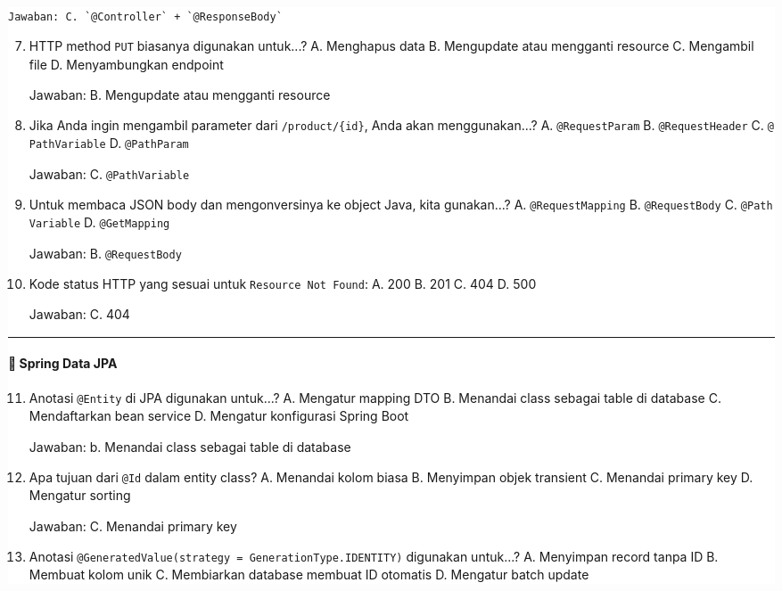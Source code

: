     Jawaban: C. `@Controller` + `@ResponseBody`


7. HTTP method `PUT` biasanya digunakan untuk...?
   A. Menghapus data
   B. Mengupdate atau mengganti resource
   C. Mengambil file
   D. Menyambungkan endpoint

    Jawaban: B. Mengupdate atau mengganti resource

8. Jika Anda ingin mengambil parameter dari `/product/{id}`, Anda akan menggunakan...?
   A. `@RequestParam`
   B. `@RequestHeader`
   C. `@PathVariable`
   D. `@PathParam`

    Jawaban: C. `@PathVariable`

9. Untuk membaca JSON body dan mengonversinya ke object Java, kita gunakan...?
   A. `@RequestMapping`
   B. `@RequestBody`
   C. `@PathVariable`
   D. `@GetMapping`

    Jawaban: B. `@RequestBody`

10. Kode status HTTP yang sesuai untuk `Resource Not Found`:
    A. 200
    B. 201
    C. 404
    D. 500

    Jawaban: C. 404
---

#### 🧩 Spring Data JPA

11. Anotasi `@Entity` di JPA digunakan untuk...?
    A. Mengatur mapping DTO
    B. Menandai class sebagai table di database
    C. Mendaftarkan bean service
    D. Mengatur konfigurasi Spring Boot

    Jawaban: b. Menandai class sebagai table di database

12. Apa tujuan dari `@Id` dalam entity class?
    A. Menandai kolom biasa
    B. Menyimpan objek transient
    C. Menandai primary key
    D. Mengatur sorting

    Jawaban: C. Menandai primary key

13. Anotasi `@GeneratedValue(strategy = GenerationType.IDENTITY)` digunakan untuk...?
    A. Menyimpan record tanpa ID
    B. Membuat kolom unik
    C. Membiarkan database membuat ID otomatis
    D. Mengatur batch update
